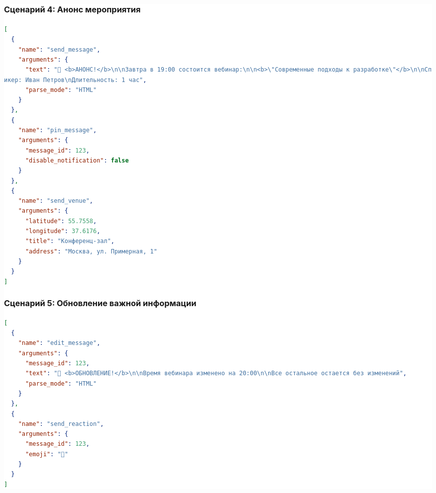 ### Сценарий 4: Анонс мероприятия

```json
[
  {
    "name": "send_message",
    "arguments": {
      "text": "🎉 <b>АНОНС!</b>\n\nЗавтра в 19:00 состоится вебинар:\n\n<b>\"Современные подходы к разработке\"</b>\n\nСпикер: Иван Петров\nДлительность: 1 час",
      "parse_mode": "HTML"
    }
  },
  {
    "name": "pin_message",
    "arguments": {
      "message_id": 123,
      "disable_notification": false
    }
  },
  {
    "name": "send_venue",
    "arguments": {
      "latitude": 55.7558,
      "longitude": 37.6176,
      "title": "Конференц-зал",
      "address": "Москва, ул. Примерная, 1"
    }
  }
]
```

### Сценарий 5: Обновление важной информации

```json
[
  {
    "name": "edit_message",
    "arguments": {
      "message_id": 123,
      "text": "📢 <b>ОБНОВЛЕНИЕ!</b>\n\nВремя вебинара изменено на 20:00\n\nВсе остальное остается без изменений",
      "parse_mode": "HTML"
    }
  },
  {
    "name": "send_reaction",
    "arguments": {
      "message_id": 123,
      "emoji": "📢"
    }
  }
]
```
